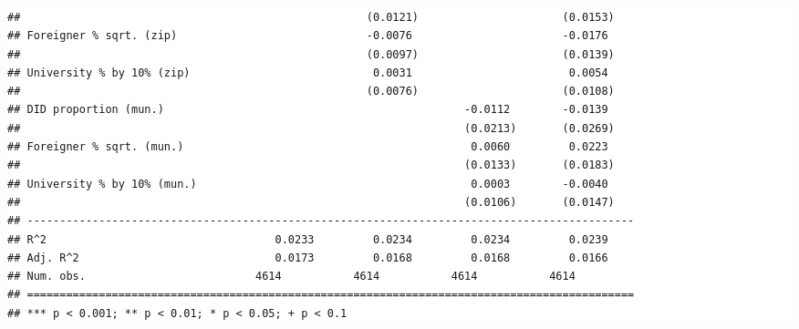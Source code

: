     ##                                                     (0.0121)                      (0.0153)   
    ## Foreigner % sqrt. (zip)                             -0.0076                       -0.0176    
    ##                                                     (0.0097)                      (0.0139)   
    ## University % by 10% (zip)                            0.0031                        0.0054    
    ##                                                     (0.0076)                      (0.0108)   
    ## DID proportion (mun.)                                              -0.0112        -0.0139    
    ##                                                                    (0.0213)       (0.0269)   
    ## Foreigner % sqrt. (mun.)                                            0.0060         0.0223    
    ##                                                                    (0.0133)       (0.0183)   
    ## University % by 10% (mun.)                                          0.0003        -0.0040    
    ##                                                                    (0.0106)       (0.0147)   
    ## ---------------------------------------------------------------------------------------------
    ## R^2                                   0.0233         0.0234         0.0234         0.0239    
    ## Adj. R^2                              0.0173         0.0168         0.0168         0.0166    
    ## Num. obs.                          4614           4614           4614           4614         
    ## =============================================================================================
    ## *** p < 0.001; ** p < 0.01; * p < 0.05; + p < 0.1
